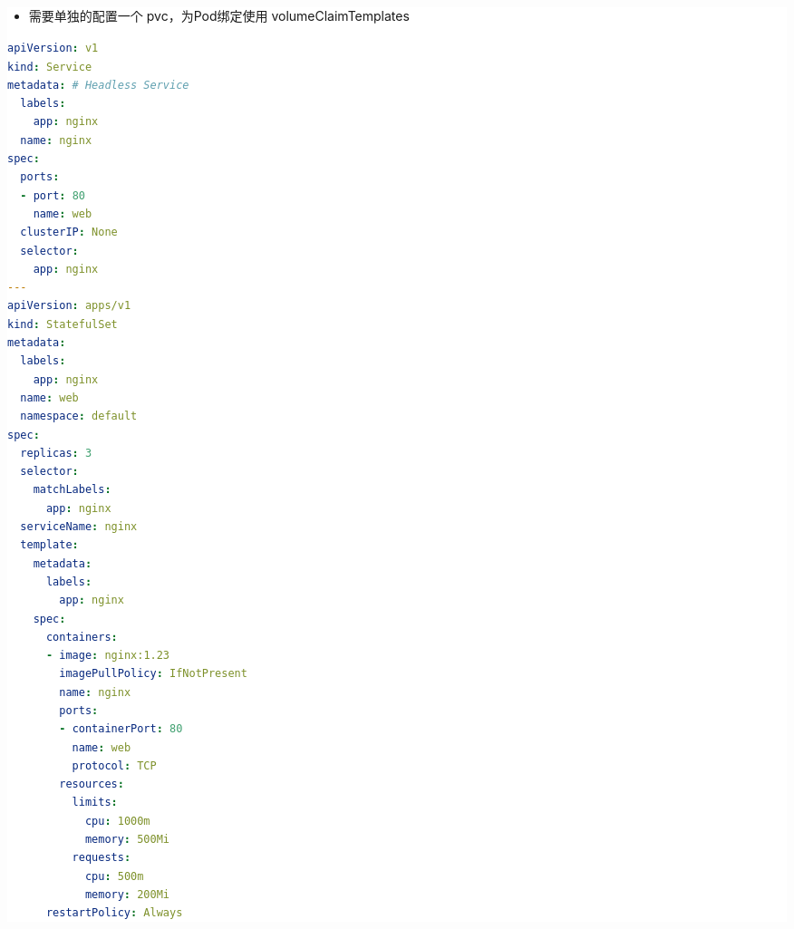 + 需要单独的配置一个 pvc，为Pod绑定使用 volumeClaimTemplates

```yaml
apiVersion: v1
kind: Service
metadata: # Headless Service
  labels:
    app: nginx
  name: nginx
spec:
  ports:
  - port: 80
    name: web
  clusterIP: None
  selector:
    app: nginx
---
apiVersion: apps/v1
kind: StatefulSet
metadata:
  labels:
    app: nginx
  name: web
  namespace: default
spec:
  replicas: 3
  selector:
    matchLabels:
      app: nginx
  serviceName: nginx
  template:
    metadata:
      labels:
        app: nginx
    spec:
      containers:
      - image: nginx:1.23
        imagePullPolicy: IfNotPresent
        name: nginx
        ports:
        - containerPort: 80
          name: web
          protocol: TCP
        resources:
          limits:
            cpu: 1000m
            memory: 500Mi
          requests:
            cpu: 500m
            memory: 200Mi
      restartPolicy: Always
```
